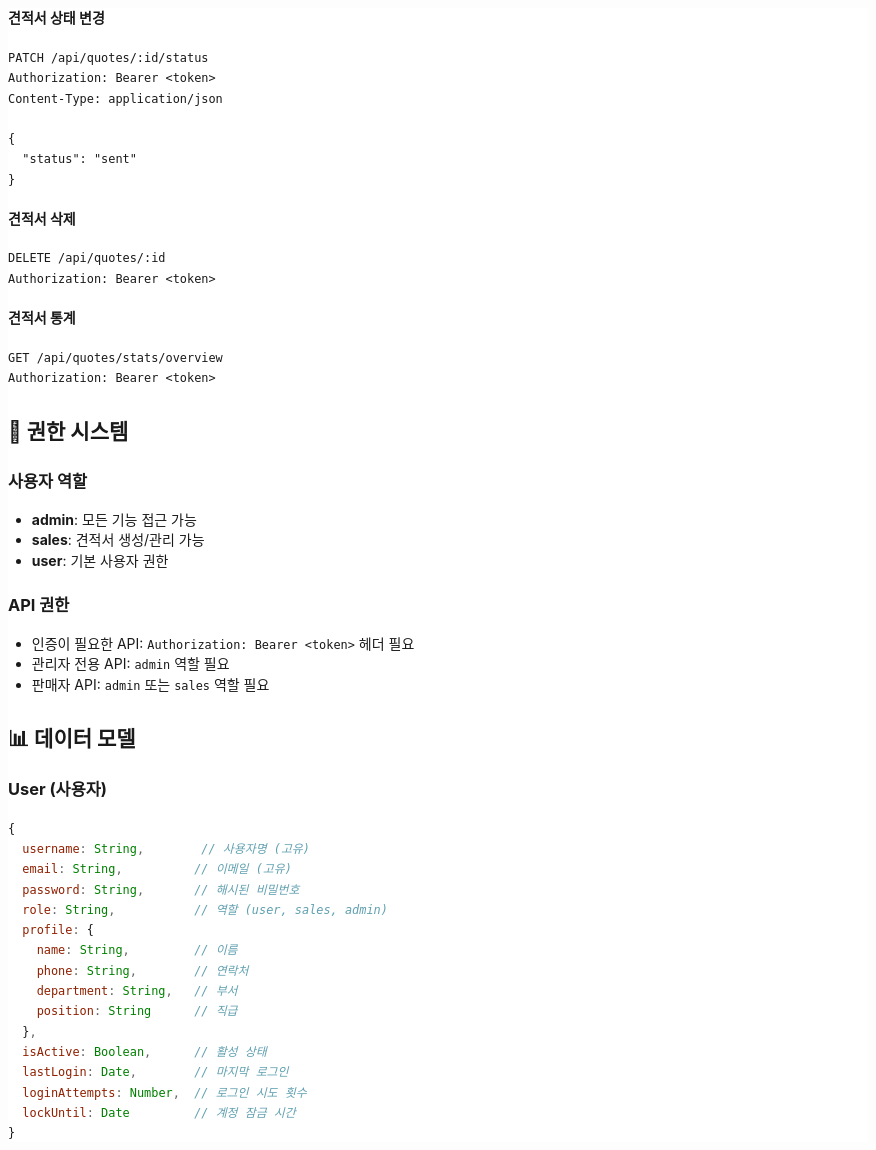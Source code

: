 #### 견적서 상태 변경
```
PATCH /api/quotes/:id/status
Authorization: Bearer <token>
Content-Type: application/json

{
  "status": "sent"
}
```

#### 견적서 삭제
```
DELETE /api/quotes/:id
Authorization: Bearer <token>
```

#### 견적서 통계
```
GET /api/quotes/stats/overview
Authorization: Bearer <token>
```

## 🔐 권한 시스템

### 사용자 역할

- **admin**: 모든 기능 접근 가능
- **sales**: 견적서 생성/관리 가능
- **user**: 기본 사용자 권한

### API 권한

- 인증이 필요한 API: `Authorization: Bearer <token>` 헤더 필요
- 관리자 전용 API: `admin` 역할 필요
- 판매자 API: `admin` 또는 `sales` 역할 필요

## 📊 데이터 모델

### User (사용자)
```javascript
{
  username: String,        // 사용자명 (고유)
  email: String,          // 이메일 (고유)
  password: String,       // 해시된 비밀번호
  role: String,           // 역할 (user, sales, admin)
  profile: {
    name: String,         // 이름
    phone: String,        // 연락처
    department: String,   // 부서
    position: String      // 직급
  },
  isActive: Boolean,      // 활성 상태
  lastLogin: Date,        // 마지막 로그인
  loginAttempts: Number,  // 로그인 시도 횟수
  lockUntil: Date         // 계정 잠금 시간
}
```
